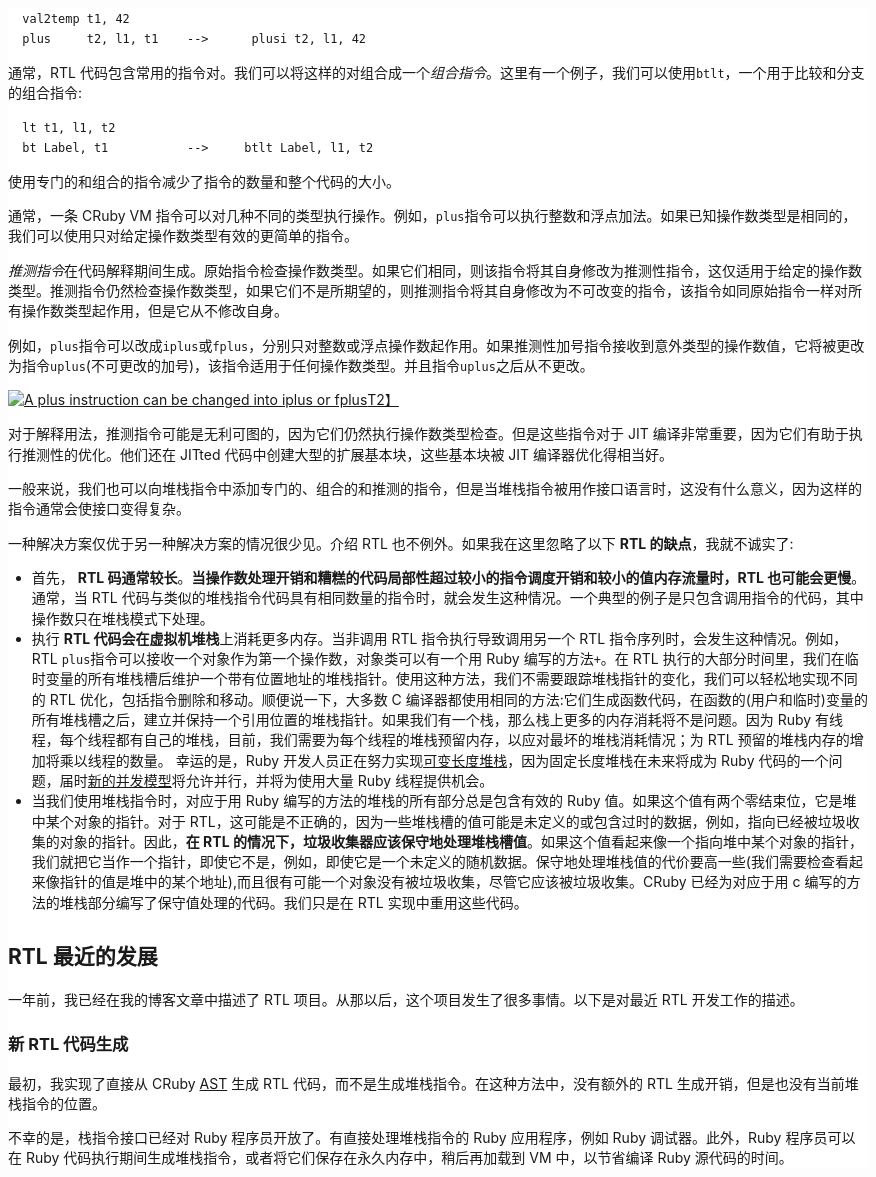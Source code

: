 ```
  val2temp t1, 42
  plus     t2, l1, t1    -->      plusi t2, l1, 42
```

通常，RTL 代码包含常用的指令对。我们可以将这样的对组合成一个*组合指令*。这里有一个例子，我们可以使用`btlt`，一个用于比较和分支的组合指令:

```
  lt t1, l1, t2                                
  bt Label, t1           -->     btlt Label, l1, t2
```

使用专门的和组合的指令减少了指令的数量和整个代码的大小。

通常，一条 CRuby VM 指令可以对几种不同的类型执行操作。例如，`plus`指令可以执行整数和浮点加法。如果已知操作数类型是相同的，我们可以使用只对给定操作数类型有效的更简单的指令。

*推测指令*在代码解释期间生成。原始指令检查操作数类型。如果它们相同，则该指令将其自身修改为推测性指令，这仅适用于给定的操作数类型。推测指令仍然检查操作数类型，如果它们不是所期望的，则推测指令将其自身修改为不可改变的指令，该指令如同原始指令一样对所有操作数类型起作用，但是它从不修改自身。

例如，`plus`指令可以改成`iplus`或`fplus`，分别只对整数或浮点操作数起作用。如果推测性加号指令接收到意外类型的操作数值，它将被更改为指令`uplus`(不可更改的加号)，该指令适用于任何操作数类型。并且指令`uplus`之后从不更改。

[![A plus instruction can be changed into iplus or fplus](../Images/d26198437617e8ee0d6a5e1b833fff93.png)T2】](https://developers.redhat.com/blog/wp-content/uploads/2019/02/Specinsn.png)

对于解释用法，推测指令可能是无利可图的，因为它们仍然执行操作数类型检查。但是这些指令对于 JIT 编译非常重要，因为它们有助于执行推测性的优化。他们还在 JITted 代码中创建大型的扩展基本块，这些基本块被 JIT 编译器优化得相当好。

一般来说，我们也可以向堆栈指令中添加专门的、组合的和推测的指令，但是当堆栈指令被用作接口语言时，这没有什么意义，因为这样的指令通常会使接口变得复杂。

一种解决方案仅优于另一种解决方案的情况很少见。介绍 RTL 也不例外。如果我在这里忽略了以下 **RTL 的缺点**，我就不诚实了:

*   首先， **RTL 码通常较长**。**当操作数处理开销和糟糕的代码局部性超过较小的指令调度开销和较小的值内存流量时，RTL 也可能会更慢**。通常，当 RTL 代码与类似的堆栈指令代码具有相同数量的指令时，就会发生这种情况。一个典型的例子是只包含调用指令的代码，其中操作数只在堆栈模式下处理。
*   执行 **RTL 代码会在虚拟机堆栈**上消耗更多内存。当非调用 RTL 指令执行导致调用另一个 RTL 指令序列时，会发生这种情况。例如，RTL `plus`指令可以接收一个对象作为第一个操作数，对象类可以有一个用 Ruby 编写的方法`+`。在 RTL 执行的大部分时间里，我们在临时变量的所有堆栈槽后维护一个带有位置地址的堆栈指针。使用这种方法，我们不需要跟踪堆栈指针的变化，我们可以轻松地实现不同的 RTL 优化，包括指令删除和移动。顺便说一下，大多数 C 编译器都使用相同的方法:它们生成函数代码，在函数的(用户和临时)变量的所有堆栈槽之后，建立并保持一个引用位置的堆栈指针。如果我们有一个栈，那么栈上更多的内存消耗将不是问题。因为 Ruby 有线程，每个线程都有自己的堆栈，目前，我们需要为每个线程的堆栈预留内存，以应对最坏的堆栈消耗情况；为 RTL 预留的堆栈内存的增加将乘以线程的数量。
    幸运的是，Ruby 开发人员正在努力实现[可变长度堆栈](https://rubykaigi.org/2018/presentations/sugiyama-k.html#jun02)，因为固定长度堆栈在未来将成为 Ruby 代码的一个问题，届时[新的并发模型](https://rubykaigi.org/2018/presentations/ko1.html#jun01)将允许并行，并将为使用大量 Ruby 线程提供机会。
*   当我们使用堆栈指令时，对应于用 Ruby 编写的方法的堆栈的所有部分总是包含有效的 Ruby 值。如果这个值有两个零结束位，它是堆中某个对象的指针。对于 RTL，这可能是不正确的，因为一些堆栈槽的值可能是未定义的或包含过时的数据，例如，指向已经被垃圾收集的对象的指针。因此，**在 RTL 的情况下，垃圾收集器应该保守地处理堆栈槽值**。如果这个值看起来像一个指向堆中某个对象的指针，我们就把它当作一个指针，即使它不是，例如，即使它是一个未定义的随机数据。保守地处理堆栈值的代价要高一些(我们需要检查看起来像指针的值是堆中的某个地址),而且很有可能一个对象没有被垃圾收集，尽管它应该被垃圾收集。CRuby 已经为对应于用 c 编写的方法的堆栈部分编写了保守值处理的代码。我们只是在 RTL 实现中重用这些代码。

## RTL 最近的发展

一年前，我已经在我的博客文章中描述了 RTL 项目。从那以后，这个项目发生了很多事情。以下是对最近 RTL 开发工作的描述。

### 新 RTL 代码生成

最初，我实现了直接从 CRuby [AST](https://en.wikipedia.org/wiki/Abstract_syntax_tree) 生成 RTL 代码，而不是生成堆栈指令。在这种方法中，没有额外的 RTL 生成开销，但是也没有当前堆栈指令的位置。

不幸的是，栈指令接口已经对 Ruby 程序员开放了。有直接处理堆栈指令的 Ruby 应用程序，例如 Ruby 调试器。此外，Ruby 程序员可以在 Ruby 代码执行期间生成堆栈指令，或者将它们保存在永久内存中，稍后再加载到 VM 中，以节省编译 Ruby 源代码的时间。
